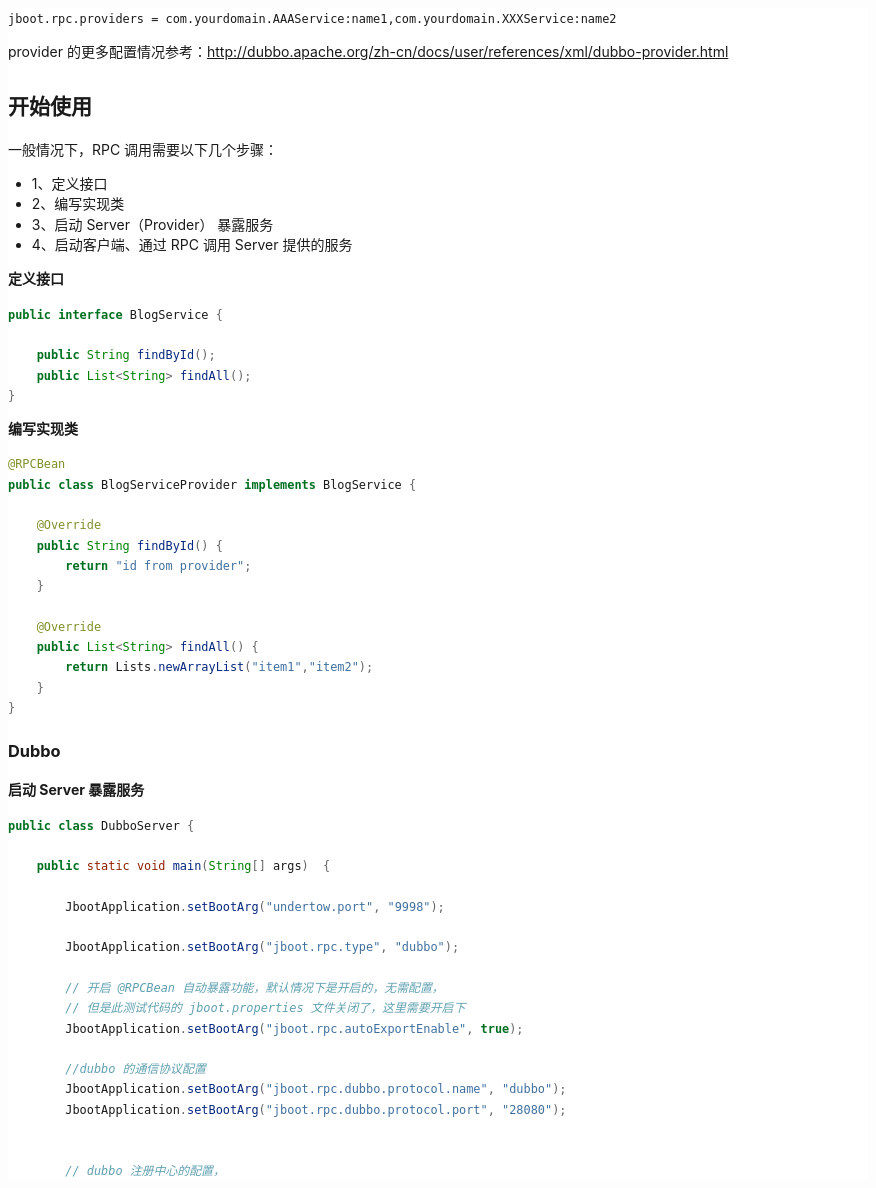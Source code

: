 ```
jboot.rpc.providers = com.yourdomain.AAAService:name1,com.yourdomain.XXXService:name2
```

provider 的更多配置情况参考：http://dubbo.apache.org/zh-cn/docs/user/references/xml/dubbo-provider.html


## 开始使用

一般情况下，RPC 调用需要以下几个步骤：

- 1、定义接口
- 2、编写实现类
- 3、启动 Server（Provider） 暴露服务
- 4、启动客户端、通过 RPC 调用 Server 提供的服务


**定义接口**

```java
public interface BlogService {

    public String findById();
    public List<String> findAll();
}
```

**编写实现类**


```java
@RPCBean
public class BlogServiceProvider implements BlogService {

    @Override
    public String findById() {
        return "id from provider";
    }

    @Override
    public List<String> findAll() {
        return Lists.newArrayList("item1","item2");
    }
}
```

### Dubbo 
**启动 Server 暴露服务**


```java
public class DubboServer {

    public static void main(String[] args)  {
        
        JbootApplication.setBootArg("undertow.port", "9998");

        JbootApplication.setBootArg("jboot.rpc.type", "dubbo");

        // 开启 @RPCBean 自动暴露功能，默认情况下是开启的，无需配置，
        // 但是此测试代码的 jboot.properties 文件关闭了，这里需要开启下
        JbootApplication.setBootArg("jboot.rpc.autoExportEnable", true);

        //dubbo 的通信协议配置
        JbootApplication.setBootArg("jboot.rpc.dubbo.protocol.name", "dubbo");
        JbootApplication.setBootArg("jboot.rpc.dubbo.protocol.port", "28080");


        // dubbo 注册中心的配置，
```